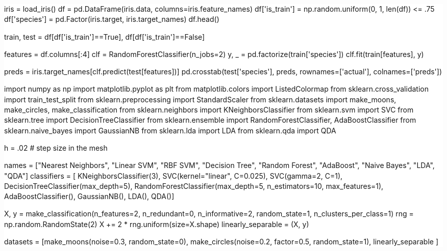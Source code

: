 iris = load_iris()
df = pd.DataFrame(iris.data, columns=iris.feature_names)
df['is_train'] = np.random.uniform(0, 1, len(df)) <= .75
df['species'] = pd.Factor(iris.target, iris.target_names)
df.head()

train, test = df[df['is_train']==True], df[df['is_train']==False]

features = df.columns[:4]
clf = RandomForestClassifier(n_jobs=2)
y, _ = pd.factorize(train['species'])
clf.fit(train[features], y)

preds = iris.target_names[clf.predict(test[features])]
pd.crosstab(test['species'], preds, rownames=['actual'], colnames=['preds'])

import numpy as np
import matplotlib.pyplot as plt
from matplotlib.colors import ListedColormap
from sklearn.cross_validation import train_test_split
from sklearn.preprocessing import StandardScaler
from sklearn.datasets import make_moons, make_circles, make_classification
from sklearn.neighbors import KNeighborsClassifier
from sklearn.svm import SVC
from sklearn.tree import DecisionTreeClassifier
from sklearn.ensemble import RandomForestClassifier, AdaBoostClassifier
from sklearn.naive_bayes import GaussianNB
from sklearn.lda import LDA
from sklearn.qda import QDA

h = .02  # step size in the mesh

names = ["Nearest Neighbors", "Linear SVM", "RBF SVM", "Decision Tree",
         "Random Forest", "AdaBoost", "Naive Bayes", "LDA", "QDA"]
classifiers = [
    KNeighborsClassifier(3),
    SVC(kernel="linear", C=0.025),
    SVC(gamma=2, C=1),
    DecisionTreeClassifier(max_depth=5),
    RandomForestClassifier(max_depth=5, n_estimators=10, max_features=1),
    AdaBoostClassifier(),
    GaussianNB(),
    LDA(),
    QDA()]

X, y = make_classification(n_features=2, n_redundant=0, n_informative=2,
                           random_state=1, n_clusters_per_class=1)
rng = np.random.RandomState(2)
X += 2 * rng.uniform(size=X.shape)
linearly_separable = (X, y)

datasets = [make_moons(noise=0.3, random_state=0),
            make_circles(noise=0.2, factor=0.5, random_state=1),
            linearly_separable
            ]
